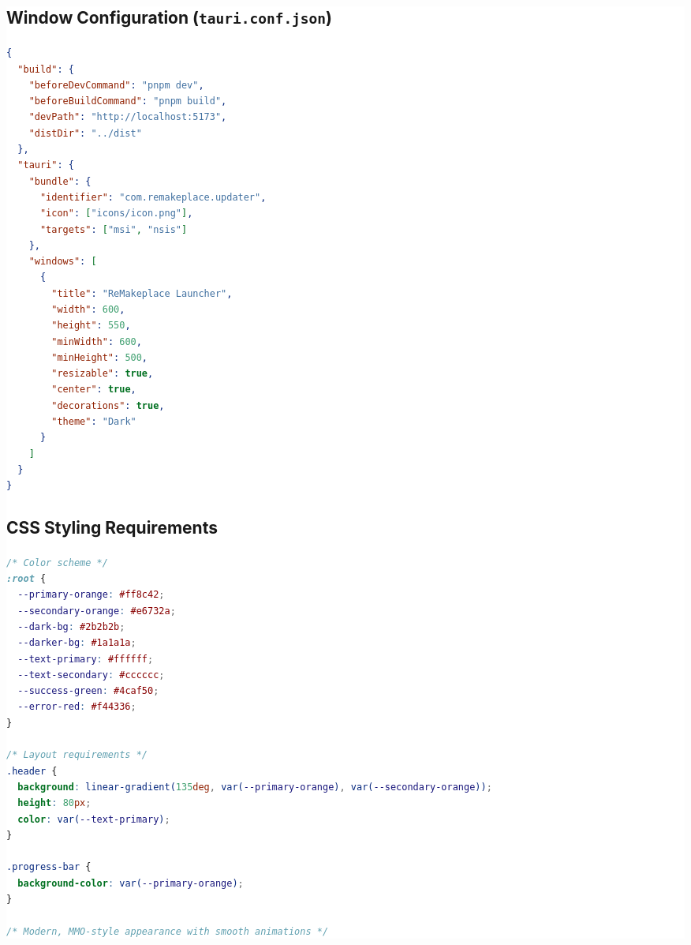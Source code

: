## Window Configuration (`tauri.conf.json`)

```json
{
  "build": {
    "beforeDevCommand": "pnpm dev",
    "beforeBuildCommand": "pnpm build",
    "devPath": "http://localhost:5173",
    "distDir": "../dist"
  },
  "tauri": {
    "bundle": {
      "identifier": "com.remakeplace.updater",
      "icon": ["icons/icon.png"],
      "targets": ["msi", "nsis"]
    },
    "windows": [
      {
        "title": "ReMakeplace Launcher",
        "width": 600,
        "height": 550,
        "minWidth": 600,
        "minHeight": 500,
        "resizable": true,
        "center": true,
        "decorations": true,
        "theme": "Dark"
      }
    ]
  }
}
```

## CSS Styling Requirements

```css
/* Color scheme */
:root {
  --primary-orange: #ff8c42;
  --secondary-orange: #e6732a;
  --dark-bg: #2b2b2b;
  --darker-bg: #1a1a1a;
  --text-primary: #ffffff;
  --text-secondary: #cccccc;
  --success-green: #4caf50;
  --error-red: #f44336;
}

/* Layout requirements */
.header {
  background: linear-gradient(135deg, var(--primary-orange), var(--secondary-orange));
  height: 80px;
  color: var(--text-primary);
}

.progress-bar {
  background-color: var(--primary-orange);
}

/* Modern, MMO-style appearance with smooth animations */
```
